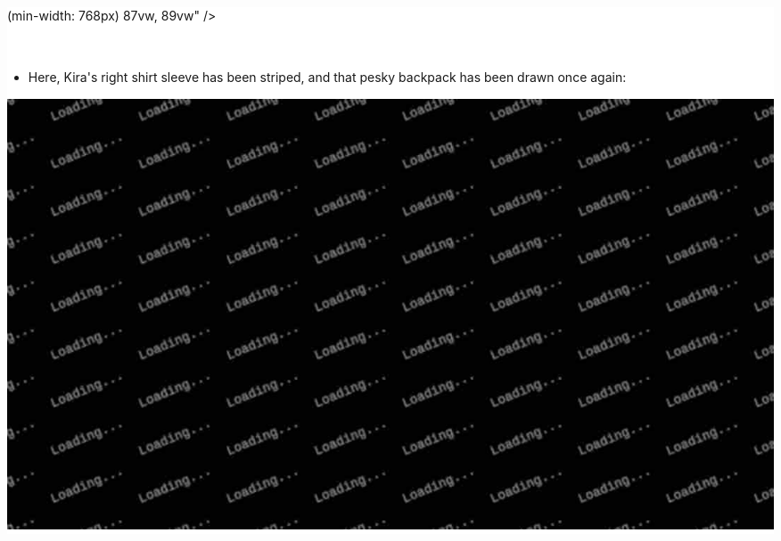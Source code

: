   (min-width: 768px) 87vw,
  89vw" />
</div>

<br>

- Here, Kira's right shirt sleeve has been striped, and that pesky backpack has been drawn once again:

<div id="container1" class="twentytwenty-container">
 <img width="100%" height="100%" class="lazyload" src="./../images/loading.jpg"
  data-src="./../images/DIU37/tv-03100-1090px.jpg"
  data-srcset="./../images/DIU37/tv-03100-512px.jpg 512w,
  ./../images/DIU37/tv-03100-768px.jpg 768w,
  ./../images/DIU37/tv-03100-1090px.jpg 1090w"
  sizes="(min-width: 1218px) 1090px,
  (min-width: 768px) 87vw,
  89vw" />